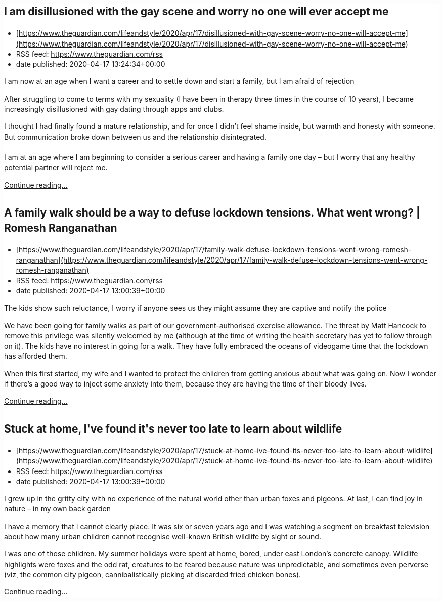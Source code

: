 ## I am disillusioned with the gay scene and worry no one will ever accept me
 - [https://www.theguardian.com/lifeandstyle/2020/apr/17/disillusioned-with-gay-scene-worry-no-one-will-accept-me](https://www.theguardian.com/lifeandstyle/2020/apr/17/disillusioned-with-gay-scene-worry-no-one-will-accept-me)
 - RSS feed: https://www.theguardian.com/rss
 - date published: 2020-04-17 13:24:34+00:00

<p>I am now at an age when I want a career and to settle down and start a family, but I am afraid of rejection<br /></p><p>After struggling to come to terms with my sexuality (I have been in therapy three times in the course of 10 years), I became increasingly disillusioned with gay dating through apps and clubs. </p><p>I thought I had finally found a mature relationship, and for once I didn’t feel shame inside, but warmth and honesty with someone. But communication broke down between us and the relationship disintegrated.<br /><br />I am at an age where I am beginning to consider a serious career and having a family one day – but I worry that any healthy potential partner will reject me.</p> <a href="https://www.theguardian.com/lifeandstyle/2020/apr/17/disillusioned-with-gay-scene-worry-no-one-will-accept-me">Continue reading...</a>

## A family walk should be a way to defuse lockdown tensions. What went wrong? | Romesh Ranganathan
 - [https://www.theguardian.com/lifeandstyle/2020/apr/17/family-walk-defuse-lockdown-tensions-went-wrong-romesh-ranganathan](https://www.theguardian.com/lifeandstyle/2020/apr/17/family-walk-defuse-lockdown-tensions-went-wrong-romesh-ranganathan)
 - RSS feed: https://www.theguardian.com/rss
 - date published: 2020-04-17 13:00:39+00:00

<p>The kids show such reluctance, I worry if anyone sees us they might assume they are captive and notify the police</p><p>We have been going for family walks as part of our government-authorised exercise allowance. The threat by Matt Hancock to remove this privilege was silently welcomed by me (although at the time of writing the health secretary has yet to follow through on it). The kids have no interest in going for a walk. They have fully embraced the oceans of videogame time that the lockdown has afforded them.</p><p>When this first started, my wife and I wanted to protect the children from getting anxious about what was going on. Now I wonder if there’s a good way to inject some anxiety into them, because they are having the time of their bloody lives.</p> <a href="https://www.theguardian.com/lifeandstyle/2020/apr/17/family-walk-defuse-lockdown-tensions-went-wrong-romesh-ranganathan">Continue reading...</a>

## Stuck at home, I've found it's never too late to learn about wildlife
 - [https://www.theguardian.com/lifeandstyle/2020/apr/17/stuck-at-home-ive-found-its-never-too-late-to-learn-about-wildlife](https://www.theguardian.com/lifeandstyle/2020/apr/17/stuck-at-home-ive-found-its-never-too-late-to-learn-about-wildlife)
 - RSS feed: https://www.theguardian.com/rss
 - date published: 2020-04-17 13:00:39+00:00

<p>I grew up in the gritty city with no experience of the natural world other than urban foxes and pigeons. At last, I can find joy in nature – in my own back garden</p><p>I have a memory that I cannot clearly place. It was six or seven years ago and I was watching a segment on breakfast television about how many urban children cannot recognise well-known British wildlife by sight or sound.</p><p>I was one of those children. My summer holidays were spent at home, bored, under east London’s concrete canopy. Wildlife highlights were foxes and the odd rat, creatures to be feared because nature was unpredictable, and sometimes even perverse (viz, the common city pigeon, cannibalistically picking at discarded fried chicken bones).</p> <a href="https://www.theguardian.com/lifeandstyle/2020/apr/17/stuck-at-home-ive-found-its-never-too-late-to-learn-about-wildlife">Continue reading...</a>
